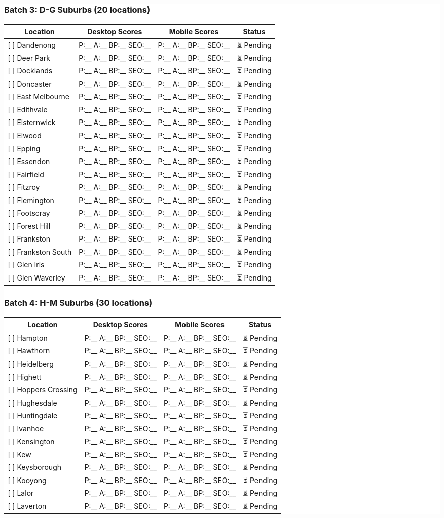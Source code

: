### Batch 3: D-G Suburbs (20 locations)
| Location | Desktop Scores | Mobile Scores | Status |
|----------|---------------|---------------|---------|
| [ ] Dandenong | P:__ A:__ BP:__ SEO:__ | P:__ A:__ BP:__ SEO:__ | ⏳ Pending |
| [ ] Deer Park | P:__ A:__ BP:__ SEO:__ | P:__ A:__ BP:__ SEO:__ | ⏳ Pending |
| [ ] Docklands | P:__ A:__ BP:__ SEO:__ | P:__ A:__ BP:__ SEO:__ | ⏳ Pending |
| [ ] Doncaster | P:__ A:__ BP:__ SEO:__ | P:__ A:__ BP:__ SEO:__ | ⏳ Pending |
| [ ] East Melbourne | P:__ A:__ BP:__ SEO:__ | P:__ A:__ BP:__ SEO:__ | ⏳ Pending |
| [ ] Edithvale | P:__ A:__ BP:__ SEO:__ | P:__ A:__ BP:__ SEO:__ | ⏳ Pending |
| [ ] Elsternwick | P:__ A:__ BP:__ SEO:__ | P:__ A:__ BP:__ SEO:__ | ⏳ Pending |
| [ ] Elwood | P:__ A:__ BP:__ SEO:__ | P:__ A:__ BP:__ SEO:__ | ⏳ Pending |
| [ ] Epping | P:__ A:__ BP:__ SEO:__ | P:__ A:__ BP:__ SEO:__ | ⏳ Pending |
| [ ] Essendon | P:__ A:__ BP:__ SEO:__ | P:__ A:__ BP:__ SEO:__ | ⏳ Pending |
| [ ] Fairfield | P:__ A:__ BP:__ SEO:__ | P:__ A:__ BP:__ SEO:__ | ⏳ Pending |
| [ ] Fitzroy | P:__ A:__ BP:__ SEO:__ | P:__ A:__ BP:__ SEO:__ | ⏳ Pending |
| [ ] Flemington | P:__ A:__ BP:__ SEO:__ | P:__ A:__ BP:__ SEO:__ | ⏳ Pending |
| [ ] Footscray | P:__ A:__ BP:__ SEO:__ | P:__ A:__ BP:__ SEO:__ | ⏳ Pending |
| [ ] Forest Hill | P:__ A:__ BP:__ SEO:__ | P:__ A:__ BP:__ SEO:__ | ⏳ Pending |
| [ ] Frankston | P:__ A:__ BP:__ SEO:__ | P:__ A:__ BP:__ SEO:__ | ⏳ Pending |
| [ ] Frankston South | P:__ A:__ BP:__ SEO:__ | P:__ A:__ BP:__ SEO:__ | ⏳ Pending |
| [ ] Glen Iris | P:__ A:__ BP:__ SEO:__ | P:__ A:__ BP:__ SEO:__ | ⏳ Pending |
| [ ] Glen Waverley | P:__ A:__ BP:__ SEO:__ | P:__ A:__ BP:__ SEO:__ | ⏳ Pending |

### Batch 4: H-M Suburbs (30 locations)
| Location | Desktop Scores | Mobile Scores | Status |
|----------|---------------|---------------|---------|
| [ ] Hampton | P:__ A:__ BP:__ SEO:__ | P:__ A:__ BP:__ SEO:__ | ⏳ Pending |
| [ ] Hawthorn | P:__ A:__ BP:__ SEO:__ | P:__ A:__ BP:__ SEO:__ | ⏳ Pending |
| [ ] Heidelberg | P:__ A:__ BP:__ SEO:__ | P:__ A:__ BP:__ SEO:__ | ⏳ Pending |
| [ ] Highett | P:__ A:__ BP:__ SEO:__ | P:__ A:__ BP:__ SEO:__ | ⏳ Pending |
| [ ] Hoppers Crossing | P:__ A:__ BP:__ SEO:__ | P:__ A:__ BP:__ SEO:__ | ⏳ Pending |
| [ ] Hughesdale | P:__ A:__ BP:__ SEO:__ | P:__ A:__ BP:__ SEO:__ | ⏳ Pending |
| [ ] Huntingdale | P:__ A:__ BP:__ SEO:__ | P:__ A:__ BP:__ SEO:__ | ⏳ Pending |
| [ ] Ivanhoe | P:__ A:__ BP:__ SEO:__ | P:__ A:__ BP:__ SEO:__ | ⏳ Pending |
| [ ] Kensington | P:__ A:__ BP:__ SEO:__ | P:__ A:__ BP:__ SEO:__ | ⏳ Pending |
| [ ] Kew | P:__ A:__ BP:__ SEO:__ | P:__ A:__ BP:__ SEO:__ | ⏳ Pending |
| [ ] Keysborough | P:__ A:__ BP:__ SEO:__ | P:__ A:__ BP:__ SEO:__ | ⏳ Pending |
| [ ] Kooyong | P:__ A:__ BP:__ SEO:__ | P:__ A:__ BP:__ SEO:__ | ⏳ Pending |
| [ ] Lalor | P:__ A:__ BP:__ SEO:__ | P:__ A:__ BP:__ SEO:__ | ⏳ Pending |
| [ ] Laverton | P:__ A:__ BP:__ SEO:__ | P:__ A:__ BP:__ SEO:__ | ⏳ Pending |